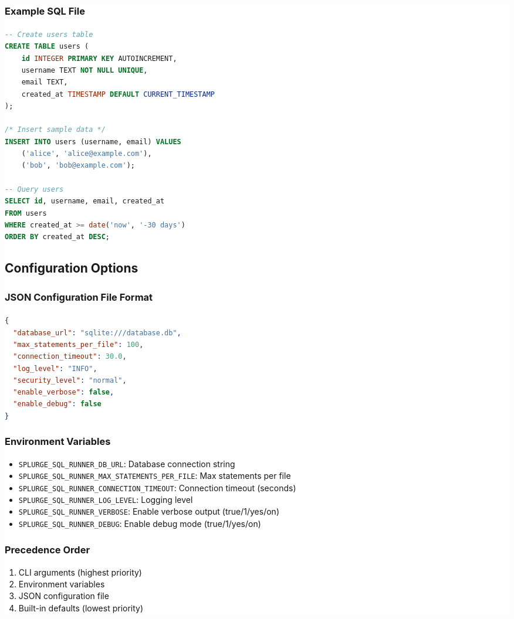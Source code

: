 ### Example SQL File
```sql
-- Create users table
CREATE TABLE users (
    id INTEGER PRIMARY KEY AUTOINCREMENT,
    username TEXT NOT NULL UNIQUE,
    email TEXT,
    created_at TIMESTAMP DEFAULT CURRENT_TIMESTAMP
);

/* Insert sample data */
INSERT INTO users (username, email) VALUES
    ('alice', 'alice@example.com'),
    ('bob', 'bob@example.com');

-- Query users
SELECT id, username, email, created_at
FROM users
WHERE created_at >= date('now', '-30 days')
ORDER BY created_at DESC;
```

## Configuration Options

### JSON Configuration File Format
```json
{
  "database_url": "sqlite:///database.db",
  "max_statements_per_file": 100,
  "connection_timeout": 30.0,
  "log_level": "INFO",
  "security_level": "normal",
  "enable_verbose": false,
  "enable_debug": false
}
```

### Environment Variables
- `SPLURGE_SQL_RUNNER_DB_URL`: Database connection string
- `SPLURGE_SQL_RUNNER_MAX_STATEMENTS_PER_FILE`: Max statements per file
- `SPLURGE_SQL_RUNNER_CONNECTION_TIMEOUT`: Connection timeout (seconds)
- `SPLURGE_SQL_RUNNER_LOG_LEVEL`: Logging level
- `SPLURGE_SQL_RUNNER_VERBOSE`: Enable verbose output (true/1/yes/on)
- `SPLURGE_SQL_RUNNER_DEBUG`: Enable debug mode (true/1/yes/on)

### Precedence Order
1. CLI arguments (highest priority)
2. Environment variables
3. JSON configuration file
4. Built-in defaults (lowest priority)
